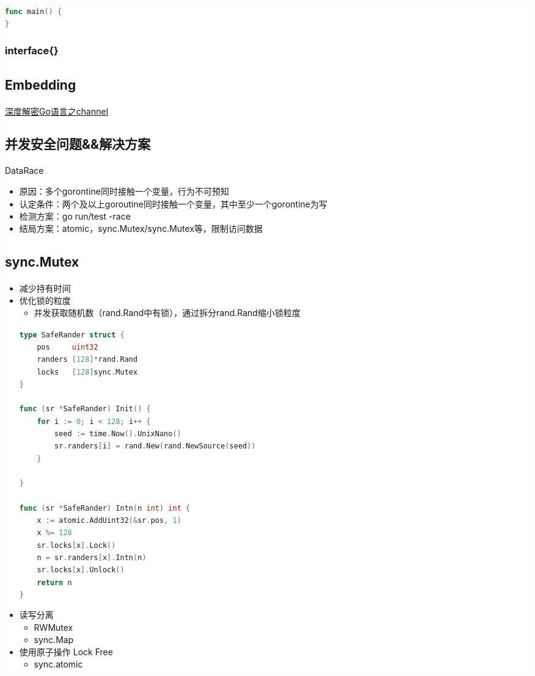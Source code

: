 ```go
func main() {
}
```

### interface{}

## Embedding


[深度解密Go语言之channel](https://qcrao.com/2019/07/22/dive-into-go-channel/)


## 并发安全问题&&解决方案

DataRace
+ 原因：多个gorontine同时接触一个变量，行为不可预知
+ 认定条件：两个及以上goroutine同时接触一个变量，其中至少一个gorontine为写
+ 检测方案：go run/test -race
+ 结局方案：atomic，sync.Mutex/sync.Mutex等，限制访问数据

## sync.Mutex

+ 减少持有时间
+ 优化锁的粒度
    + 并发获取随机数（rand.Rand中有锁），通过拆分rand.Rand缩小锁粒度
    ```go
    type SafeRander struct {
        pos     uint32
        randers [128]*rand.Rand
        locks   [128]sync.Mutex
    }

    func (sr *SafeRander) Init() {
        for i := 0; i < 128; i++ {
            seed := time.Now().UnixNano()
            sr.randers[i] = rand.New(rand.NewSource(seed))
        }

    }

    func (sr *SafeRander) Intn(n int) int {
        x := atomic.AddUint32(&sr.pos, 1)
        x %= 128
        sr.locks[x].Lock()
        n = sr.randers[x].Intn(n)
        sr.locks[x].Unlock()
        return n
    }
    ```
+ 读写分离 
    + RWMutex
    + sync.Map
+ 使用原子操作 Lock Free
    + sync.atomic
